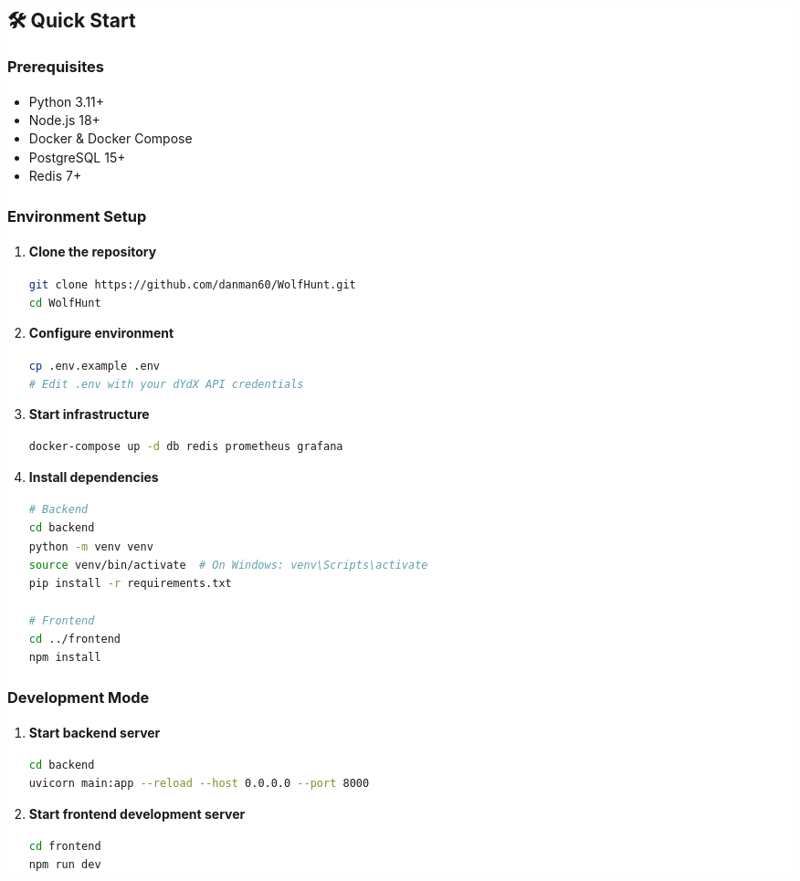 ## 🛠 Quick Start

### Prerequisites
- Python 3.11+
- Node.js 18+
- Docker & Docker Compose
- PostgreSQL 15+
- Redis 7+

### Environment Setup

1. **Clone the repository**
   ```bash
   git clone https://github.com/danman60/WolfHunt.git
   cd WolfHunt
   ```

2. **Configure environment**
   ```bash
   cp .env.example .env
   # Edit .env with your dYdX API credentials
   ```

3. **Start infrastructure**
   ```bash
   docker-compose up -d db redis prometheus grafana
   ```

4. **Install dependencies**
   ```bash
   # Backend
   cd backend
   python -m venv venv
   source venv/bin/activate  # On Windows: venv\Scripts\activate
   pip install -r requirements.txt
   
   # Frontend
   cd ../frontend
   npm install
   ```

### Development Mode

1. **Start backend server**
   ```bash
   cd backend
   uvicorn main:app --reload --host 0.0.0.0 --port 8000
   ```

2. **Start frontend development server**
   ```bash
   cd frontend
   npm run dev
   ```
